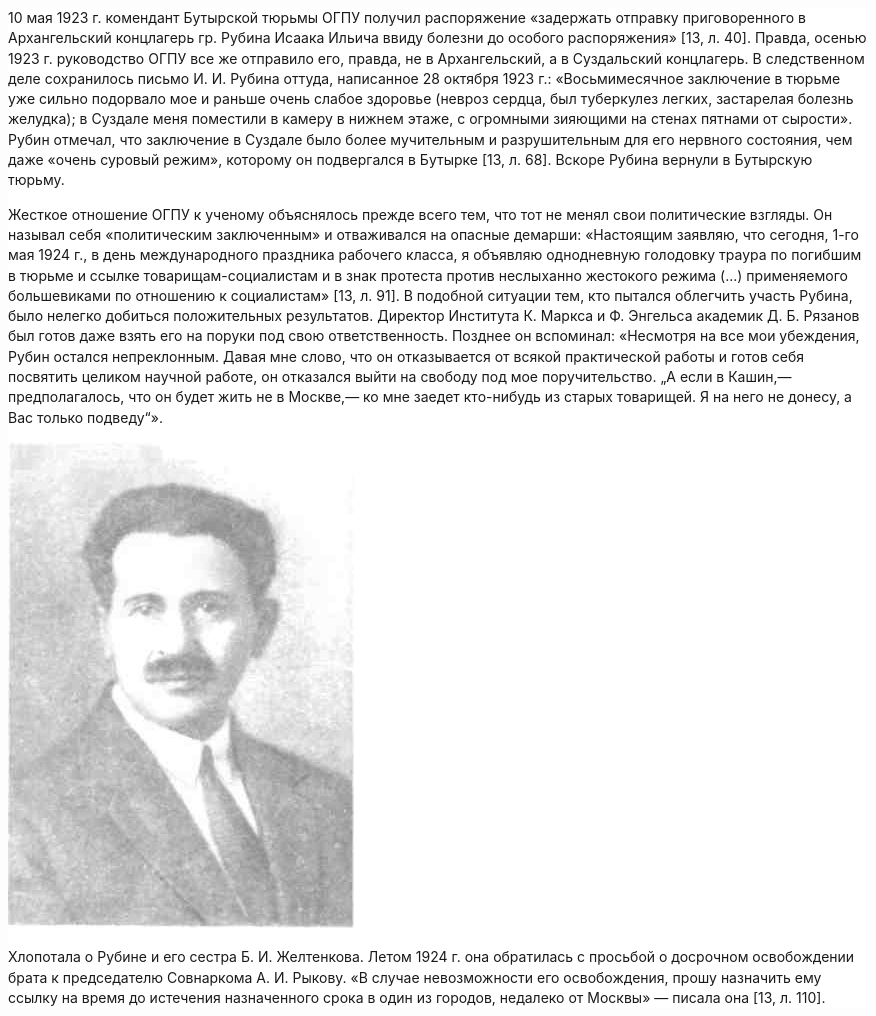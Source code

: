 10 мая 1923 г. комендант Бутырской тюрьмы ОГПУ получил распоряжение «задержать отправку приговоренного в Архангельский концлагерь гр. Рубина Исаака Ильича ввиду болезни до особого распоряжения» \[13, л. 40\]. Правда, осенью 1923 г. руководство ОГПУ все же отправило его, правда, не в Архангельский, а в Суздальский концлагерь. В следственном деле сохранилось письмо И. И. Рубина оттуда, написанное 28 октября 1923 г.: «Восьмимесячное заключение в тюрьме уже сильно подорвало мое и раньше очень слабое здоровье (невроз сердца, был туберкулез легких, застарелая болезнь желудка); в Суздале меня поместили в камеру в нижнем этаже, с огромными зияющими на стенах пятнами от сырости». Рубин отмечал, что заключение в Суздале было более мучительным и разрушительным для его нервного состояния, чем даже «очень суровый режим», которому он подвергался в Бутырке \[13, л. 68\]. Вскоре Рубина вернули в Бутырскую тюрьму.

Жесткое отношение ОГПУ к ученому объяснялось прежде всего тем, что тот не менял свои политические взгляды. Он называл себя «политическим заключенным» и отваживался на опасные демарши: «Настоящим заявляю, что сегодня, 1-го мая 1924 г., в день международного праздника рабочего класса, я объявляю однодневную голодовку траура по погибшим в тюрьме и ссылке товарищам-социалистам и в знак протеста против неслыханно жестокого режима (...) применяемого большевиками по отношению к социалистам» \[13, л. 91\]. В подобной ситуации тем, кто пытался облегчить участь Рубина, было нелегко добиться положительных результатов. Директор Института К. Маркса и Ф. Энгельса академик Д. Б. Рязанов был готов даже взять его на поруки под свою ответственность. Позднее он вспоминал: «Несмотря на все мои убеждения, Рубин остался непреклонным. Давая мне слово, что он отказывается от всякой практической работы и готов себя посвятить целиком научной работе, он отказался выйти на свободу под мое поручительство. „А если в Кашин,— предполагалось, что он будет жить не в Москве,— ко мне заедет кто-нибудь из старых товарищей. Я на него не донесу, а Вас только подведу“».

![Исаак Ильич Рубин. 1927 г.](/img/рокитянский-страницы-жизни-и-творчества-экономиста-рубина-1.jpg)

Хлопотала о Рубине и его сестра Б. И. Желтенкова. Летом 1924 г. она обратилась с просьбой о досрочном освобождении брата к председателю Совнаркома А. И. Рыкову. «В случае невозможности его освобождения, прошу назначить ему ссылку на время до истечения назначенного срока в один из городов, недалеко от Москвы» — писала она \[13, л. 110\].
